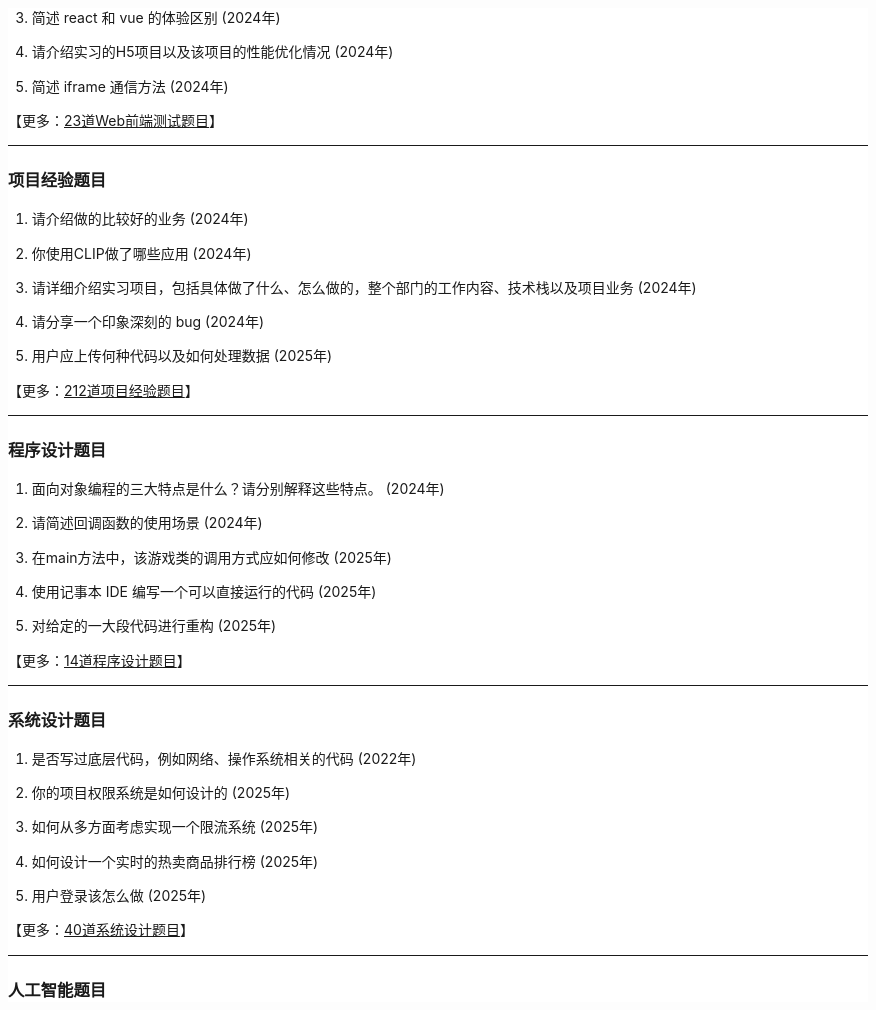 3. 简述 react 和 vue 的体验区别 (2024年) 

4. 请介绍实习的H5项目以及该项目的性能优化情况 (2024年) 

5. 简述 iframe 通信方法 (2024年) 

【更多：[23道Web前端测试题目](https://www.bagujing.com/companies)】


---

### 项目经验题目

1. 请介绍做的比较好的业务 (2024年) 

2. 你使用CLIP做了哪些应用 (2024年) 

3. 请详细介绍实习项目，包括具体做了什么、怎么做的，整个部门的工作内容、技术栈以及项目业务 (2024年) 

4. 请分享一个印象深刻的 bug (2024年) 

5. 用户应上传何种代码以及如何处理数据 (2025年) 

【更多：[212道项目经验题目](https://www.bagujing.com/companies)】


---

### 程序设计题目

1. 面向对象编程的三大特点是什么？请分别解释这些特点。 (2024年) 

2. 请简述回调函数的使用场景 (2024年) 

3. 在main方法中，该游戏类的调用方式应如何修改 (2025年) 

4. 使用记事本 IDE 编写一个可以直接运行的代码 (2025年) 

5. 对给定的一大段代码进行重构 (2025年) 

【更多：[14道程序设计题目](https://www.bagujing.com/companies)】


---

### 系统设计题目

1. 是否写过底层代码，例如网络、操作系统相关的代码 (2022年) 

2. 你的项目权限系统是如何设计的 (2025年) 

3. 如何从多方面考虑实现一个限流系统 (2025年) 

4. 如何设计一个实时的热卖商品排行榜 (2025年) 

5. 用户登录该怎么做 (2025年) 

【更多：[40道系统设计题目](https://www.bagujing.com/companies)】


---

### 人工智能题目
